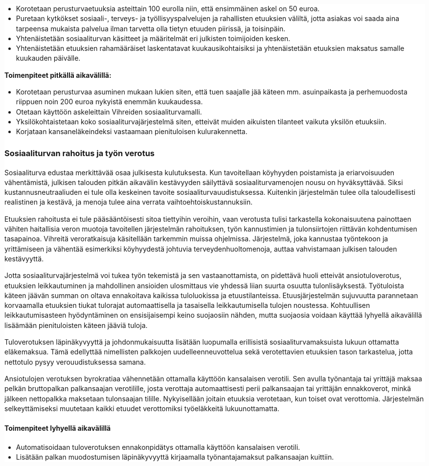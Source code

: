 * Korotetaan perusturvaetuuksia asteittain 100 eurolla niin, että ensimmäinen askel on 50 euroa.
* Puretaan kytkökset sosiaali-, terveys- ja työllisyyspalvelujen ja rahallisten etuuksien väliltä, jotta asiakas voi saada aina tarpeensa mukaista palvelua ilman tarvetta olla tietyn etuuden piirissä, ja toisinpäin.
* Yhtenäistetään sosiaaliturvan käsitteet ja määritelmät eri julkisten toimijoiden kesken.
* Yhtenäistetään etuuksien rahamääräiset laskentatavat kuukausikohtaisiksi ja yhtenäistetään etuuksien maksatus samalle kuukauden päivälle.

**Toimenpiteet pitkällä aikavälillä:**

* Korotetaan perusturvaa asuminen mukaan lukien siten, että tuen saajalle jää käteen mm. asuinpaikasta ja perhemuodosta riippuen noin 200 euroa nykyistä enemmän kuukaudessa.
* Otetaan käyttöön askeleittain Vihreiden sosiaaliturvamalli.
* Yksilökohtaistetaan koko sosiaaliturvajärjestelmä siten, etteivät muiden aikuisten tilanteet vaikuta yksilön etuuksiin.
* Korjataan kansaneläkeindeksi vastaamaan pienituloisen kulurakennetta.

### Sosiaaliturvan rahoitus ja työn verotus

Sosiaaliturva edustaa merkittävää osaa julkisesta kulutuksesta. Kun tavoitellaan köyhyyden poistamista ja eriarvoisuuden vähentämistä, julkisen talouden pitkän aikavälin kestävyyden säilyttävä sosiaaliturvamenojen nousu on hyväksyttävää. Siksi kustannusneutraaliuden ei tule olla keskeinen tavoite sosiaaliturvauudistuksessa. Kuitenkin järjestelmän tulee olla taloudellisesti realistinen ja kestävä, ja menoja tulee aina verrata vaihtoehtoiskustannuksiin.

Etuuksien rahoitusta ei tule pääsääntöisesti sitoa tiettyihin veroihin, vaan verotusta tulisi tarkastella kokonaisuutena painottaen vähiten haitallisia veron muotoja tavoitellen järjestelmän rahoituksen, työn kannustimien ja tulonsiirtojen riittävän kohdentumisen tasapainoa. Vihreitä veroratkaisuja käsitellään tarkemmin muissa ohjelmissa. Järjestelmä, joka kannustaa työntekoon ja yrittämiseen ja vähentää esimerkiksi köyhyydestä johtuvia terveydenhuoltomenoja, auttaa vahvistamaan julkisen talouden kestävyyttä.

Jotta sosiaaliturvajärjestelmä voi tukea työn tekemistä ja sen vastaanottamista, on pidettävä huoli etteivät ansiotuloverotus, etuuksien leikkautuminen ja mahdollinen ansioiden ulosmittaus vie yhdessä liian suurta osuutta tulonlisäyksestä. Työtuloista käteen jäävän summan on oltava ennakoitava kaikissa tuloluokissa ja etuustilanteissa. Etuusjärjestelmän sujuvuutta parannetaan korvaamalla etuuksien tiukat tulorajat automaattisella ja tasaisella leikkautumisella tulojen noustessa. Kohtuullisen leikkautumisasteen hyödyntäminen on ensisijaisempi keino suojaosiin nähden, mutta suojaosia voidaan käyttää lyhyellä aikavälillä lisäämään pienituloisten käteen jääviä tuloja.

Tuloverotuksen läpinäkyvyyttä ja johdonmukaisuutta lisätään luopumalla erillisistä sosiaaliturvamaksuista lukuun ottamatta eläkemaksua. Tämä edellyttää nimellisten palkkojen uudelleenneuvottelua sekä verotettavien etuuksien tason tarkastelua, jotta nettotulo pysyy verouudistuksessa samana.

Ansiotulojen verotuksen byrokratiaa vähennetään ottamalla käyttöön kansalaisen verotili. Sen avulla työnantaja tai yrittäjä maksaa pelkän bruttopalkan palkansaajan verotilille, josta verottaja automaattisesti perii palkansaajan tai yrittäjän ennakkoverot, minkä jälkeen nettopalkka maksetaan tulonsaajan tilille. Nykyisellään joitain etuuksia verotetaan, kun toiset ovat verottomia. Järjestelmän selkeyttämiseksi muutetaan kaikki etuudet verottomiksi työeläkkeitä lukuunottamatta.

#### Toimenpiteet lyhyellä aikavälillä

* Automatisoidaan tuloverotuksen ennakonpidätys ottamalla käyttöön kansalaisen verotili.
* Lisätään palkan muodostumisen läpinäkyvyyttä kirjaamalla työnantajamaksut palkansaajan kuittiin.
